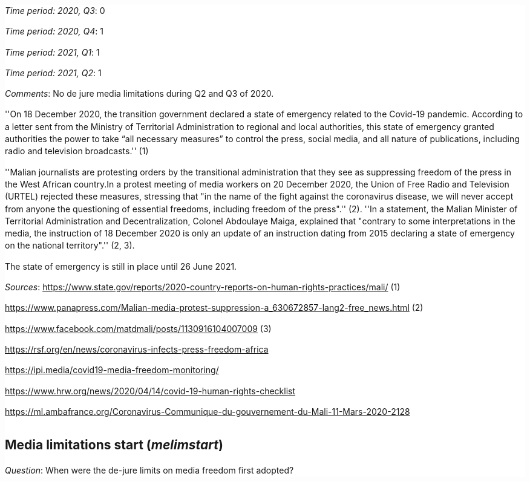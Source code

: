  
*Time period: 2020, Q3*: 0

 
*Time period: 2020, Q4*: 1

 
*Time period: 2021, Q1*: 1

 
*Time period: 2021, Q2*: 1

 

*Comments*:
 No de jure media limitations during Q2 and Q3 of 2020. 

''On 18 December 2020, the transition government declared a state of emergency related to the Covid-19 pandemic. According to a letter sent from the Ministry of Territorial Administration to regional and local authorities, this state of emergency granted authorities the power to take “all necessary measures” to control the press, social media, and all nature of publications, including radio and television broadcasts.'' (1) 

''Malian journalists are protesting orders by the transitional administration that they see as suppressing freedom of the press in the West African country.In a protest meeting of media workers on 20 December 2020, the Union of Free Radio and Television (URTEL) rejected these measures, stressing that "in the name of the fight against the coronavirus disease, we will never accept from anyone the questioning of essential freedoms, including freedom of the press".'' (2). 
''In a statement, the Malian Minister of Territorial Administration and Decentralization, Colonel Abdoulaye Maiga, explained that "contrary to some interpretations in the media, the instruction of 18 December 2020 is only an update of an instruction dating from 2015 declaring a state of emergency on the national territory".'' (2, 3). 

The state of emergency is still in place until 26 June 2021. 

*Sources*:
 https://www.state.gov/reports/2020-country-reports-on-human-rights-practices/mali/
(1)

https://www.panapress.com/Malian-media-protest-suppression-a_630672857-lang2-free_news.html
(2)

https://www.facebook.com/matdmali/posts/1130916104007009
(3)

https://rsf.org/en/news/coronavirus-infects-press-freedom-africa

https://ipi.media/covid19-media-freedom-monitoring/

https://www.hrw.org/news/2020/04/14/covid-19-human-rights-checklist

https://ml.ambafrance.org/Coronavirus-Communique-du-gouvernement-du-Mali-11-Mars-2020-2128





## Media limitations start (*melimstart*) 

*Question*: When were the de-jure limits on media freedom first adopted?

 
